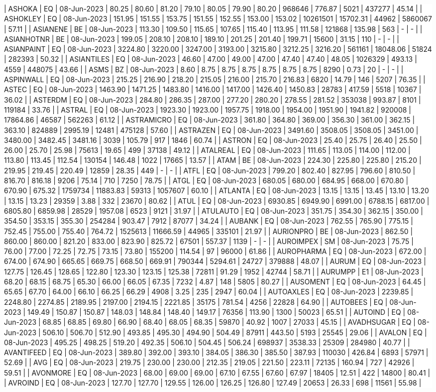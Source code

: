 | ASHOKA | EQ | 08-Jun-2023 | 80.25 | 80.60 | 81.20 | 79.10 | 80.05 | 79.90 | 80.20 | 968646 | 776.87 | 5021 | 437277 | 45.14 |
| ASHOKLEY | EQ | 08-Jun-2023 | 151.95 | 151.55 | 153.75 | 151.55 | 152.55 | 153.00 | 153.02 | 10261501 | 15702.31 | 44962 | 5860067 | 57.11 |
| ASIANENE | BE | 08-Jun-2023 | 113.30 | 109.50 | 115.65 | 107.65 | 115.40 | 113.95 | 111.58 | 121868 | 135.98 | 563 | - | - |
| ASIANHOTNR | BE | 08-Jun-2023 | 199.05 | 208.10 | 208.10 | 189.10 | 201.25 | 201.40 | 199.71 | 15600 | 31.15 | 110 | - | - |
| ASIANPAINT | EQ | 08-Jun-2023 | 3224.80 | 3220.00 | 3247.00 | 3193.00 | 3215.80 | 3212.25 | 3216.20 | 561161 | 18048.06 | 51824 | 282393 | 50.32 |
| ASIANTILES | EQ | 08-Jun-2023 | 46.60 | 47.00 | 49.00 | 47.00 | 47.40 | 47.40 | 48.05 | 1026329 | 493.13 | 4559 | 448075 | 43.66 |
| ASMS | BZ | 08-Jun-2023 | 8.60 | 8.75 | 8.75 | 8.75 | 8.75 | 8.75 | 8.75 | 8290 | 0.73 | 20 | - | - |
| ASPINWALL | EQ | 08-Jun-2023 | 215.25 | 216.90 | 218.20 | 215.05 | 216.00 | 215.70 | 216.83 | 6820 | 14.79 | 146 | 5207 | 76.35 |
| ASTEC | EQ | 08-Jun-2023 | 1463.90 | 1471.25 | 1483.80 | 1416.00 | 1417.00 | 1426.40 | 1450.83 | 28783 | 417.59 | 5518 | 10367 | 36.02 |
| ASTERDM | EQ | 08-Jun-2023 | 284.80 | 286.35 | 287.00 | 277.20 | 280.20 | 278.55 | 281.52 | 353038 | 993.87 | 8101 | 119184 | 33.76 |
| ASTRAL | EQ | 08-Jun-2023 | 1923.30 | 1923.00 | 1957.75 | 1918.00 | 1954.00 | 1951.90 | 1941.82 | 920008 | 17864.86 | 46587 | 562263 | 61.12 |
| ASTRAMICRO | EQ | 08-Jun-2023 | 361.80 | 364.80 | 369.00 | 356.30 | 361.00 | 362.15 | 363.10 | 824889 | 2995.19 | 12481 | 475128 | 57.60 |
| ASTRAZEN | EQ | 08-Jun-2023 | 3491.60 | 3508.05 | 3508.05 | 3451.00 | 3480.00 | 3482.45 | 3481.16 | 3039 | 105.79 | 917 | 1846 | 60.74 |
| ASTRON | EQ | 08-Jun-2023 | 25.40 | 25.75 | 26.40 | 25.50 | 26.00 | 25.70 | 25.98 | 75613 | 19.65 | 499 | 37138 | 49.12 |
| ATALREAL | EQ | 08-Jun-2023 | 111.65 | 113.05 | 114.00 | 112.00 | 113.80 | 113.45 | 112.54 | 130154 | 146.48 | 1022 | 17665 | 13.57 |
| ATAM | BE | 08-Jun-2023 | 224.30 | 225.80 | 225.80 | 215.20 | 219.95 | 219.45 | 220.49 | 12859 | 28.35 | 449 | - | - |
| ATFL | EQ | 08-Jun-2023 | 799.20 | 802.40 | 827.95 | 796.60 | 810.50 | 816.70 | 816.18 | 9206 | 75.14 | 710 | 7250 | 78.75 |
| ATGL | EQ | 08-Jun-2023 | 680.05 | 680.00 | 684.95 | 668.00 | 670.80 | 670.90 | 675.32 | 1759734 | 11883.83 | 59313 | 1057607 | 60.10 |
| ATLANTA | EQ | 08-Jun-2023 | 13.15 | 13.15 | 13.45 | 13.10 | 13.20 | 13.15 | 13.23 | 29359 | 3.88 | 332 | 23670 | 80.62 |
| ATUL | EQ | 08-Jun-2023 | 6930.85 | 6949.90 | 6991.00 | 6788.15 | 6817.00 | 6805.80 | 6859.98 | 28529 | 1957.08 | 6523 | 9121 | 31.97 |
| ATULAUTO | EQ | 08-Jun-2023 | 351.75 | 354.30 | 362.15 | 350.00 | 354.50 | 353.15 | 355.30 | 254284 | 903.47 | 7912 | 87077 | 34.24 |
| AUBANK | EQ | 08-Jun-2023 | 762.55 | 765.90 | 775.15 | 752.45 | 755.00 | 755.40 | 764.72 | 1525613 | 11666.59 | 44965 | 335101 | 21.97 |
| AURIONPRO | BE | 08-Jun-2023 | 862.50 | 860.00 | 860.00 | 821.20 | 833.00 | 823.90 | 825.72 | 67501 | 557.37 | 1139 | - | - |
| AUROIMPEX | SM | 08-Jun-2023 | 75.75 | 76.00 | 77.00 | 72.25 | 72.75 | 73.15 | 73.80 | 155200 | 114.54 | 97 | 96000 | 61.86 |
| AUROPHARMA | EQ | 08-Jun-2023 | 672.00 | 674.00 | 674.90 | 665.65 | 669.75 | 668.50 | 669.91 | 790344 | 5294.61 | 24727 | 379888 | 48.07 |
| AURUM | EQ | 08-Jun-2023 | 127.75 | 126.45 | 128.65 | 122.80 | 123.30 | 123.15 | 125.38 | 72811 | 91.29 | 1952 | 42744 | 58.71 |
| AURUMPP | E1 | 08-Jun-2023 | 68.20 | 68.15 | 68.75 | 65.30 | 66.00 | 66.05 | 67.35 | 7232 | 4.87 | 148 | 5805 | 80.27 |
| AUSOMENT | EQ | 08-Jun-2023 | 64.45 | 65.65 | 67.70 | 64.00 | 66.10 | 66.25 | 66.29 | 4908 | 3.25 | 235 | 2947 | 60.04 |
| AUTOAXLES | EQ | 08-Jun-2023 | 2239.85 | 2248.80 | 2274.85 | 2189.95 | 2197.00 | 2194.15 | 2221.85 | 35175 | 781.54 | 4256 | 22828 | 64.90 |
| AUTOBEES | EQ | 08-Jun-2023 | 149.49 | 150.87 | 150.87 | 148.03 | 148.84 | 148.40 | 149.17 | 76356 | 113.90 | 1300 | 50023 | 65.51 |
| AUTOIND | EQ | 08-Jun-2023 | 68.85 | 68.85 | 69.80 | 66.90 | 68.40 | 68.05 | 68.35 | 59870 | 40.92 | 1007 | 27033 | 45.15 |
| AVADHSUGAR | EQ | 08-Jun-2023 | 506.10 | 506.70 | 512.90 | 493.85 | 495.30 | 494.90 | 504.49 | 87911 | 443.50 | 5193 | 25545 | 29.06 |
| AVALON | EQ | 08-Jun-2023 | 495.25 | 498.25 | 519.20 | 492.35 | 506.10 | 504.45 | 506.24 | 698937 | 3538.33 | 25309 | 284980 | 40.77 |
| AVANTIFEED | EQ | 08-Jun-2023 | 389.80 | 392.00 | 393.10 | 384.05 | 386.30 | 385.50 | 387.93 | 110030 | 426.84 | 6893 | 57971 | 52.69 |
| AVG | EQ | 08-Jun-2023 | 219.75 | 230.00 | 230.00 | 212.35 | 219.05 | 221.50 | 223.11 | 72135 | 160.94 | 727 | 42926 | 59.51 |
| AVONMORE | EQ | 08-Jun-2023 | 68.00 | 69.00 | 69.00 | 67.10 | 67.55 | 67.60 | 67.97 | 18405 | 12.51 | 422 | 14800 | 80.41 |
| AVROIND | EQ | 08-Jun-2023 | 127.70 | 127.70 | 129.55 | 126.00 | 126.25 | 126.80 | 127.49 | 20653 | 26.33 | 698 | 11561 | 55.98 |